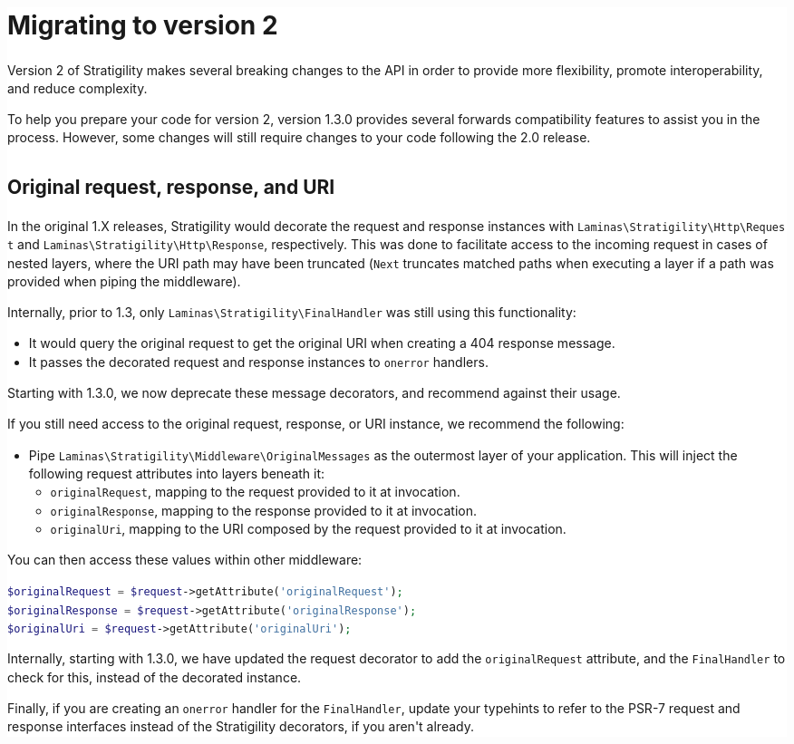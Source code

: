 # Migrating to version 2

Version 2 of Stratigility makes several breaking changes to the API in
order to provide more flexibility, promote interoperability, and reduce
complexity.

To help you prepare your code for version 2, version 1.3.0 provides several
forwards compatibility features to assist you in the process. However, some
changes will still require changes to your code following the 2.0 release.

## Original request, response, and URI

In the original 1.X releases, Stratigility would decorate the request and
response instances with `Laminas\Stratigility\Http\Request` and
`Laminas\Stratigility\Http\Response`, respectively. This was done to facilitate
access to the incoming request in cases of nested layers, where the URI path
may have been truncated (`Next` truncates matched paths when executing a layer
if a path was provided when piping the middleware).

Internally, prior to 1.3, only `Laminas\Stratigility\FinalHandler` was still using
this functionality:

- It would query the original request to get the original URI when creating a
  404 response message.
- It passes the decorated request and response instances to `onerror` handlers.

Starting with 1.3.0, we now deprecate these message decorators, and recommend
against their usage.

If you still need access to the original request, response, or URI instance, we
recommend the following:

- Pipe `Laminas\Stratigility\Middleware\OriginalMessages` as the outermost layer of
  your application. This will inject the following request attributes into
  layers beneath it:
    - `originalRequest`, mapping to the request provided to it at invocation.
    - `originalResponse`, mapping to the response provided to it at invocation.
    - `originalUri`, mapping to the URI composed by the request provided to it at
      invocation.

You can then access these values within other middleware:

```php
$originalRequest = $request->getAttribute('originalRequest');
$originalResponse = $request->getAttribute('originalResponse');
$originalUri = $request->getAttribute('originalUri');
```

Internally, starting with 1.3.0, we have updated the request decorator to add
the `originalRequest` attribute, and the `FinalHandler` to check for this,
instead of the decorated instance.

Finally, if you are creating an `onerror` handler for the `FinalHandler`, update
your typehints to refer to the PSR-7 request and response interfaces instead of
the Stratigility decorators, if you aren't already.
